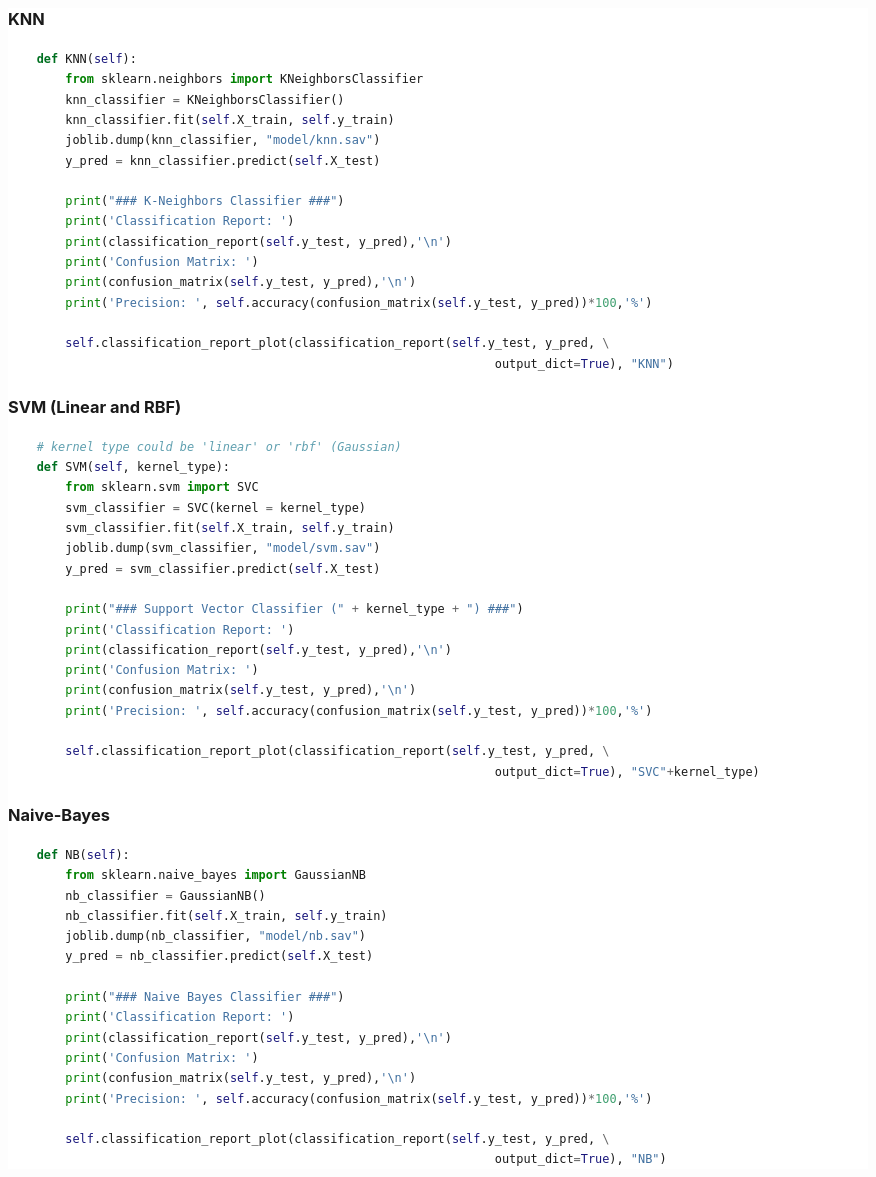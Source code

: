 ### KNN
```python
	def KNN(self):
        from sklearn.neighbors import KNeighborsClassifier
        knn_classifier = KNeighborsClassifier()
        knn_classifier.fit(self.X_train, self.y_train)
        joblib.dump(knn_classifier, "model/knn.sav")
        y_pred = knn_classifier.predict(self.X_test)
        
        print("### K-Neighbors Classifier ###")
        print('Classification Report: ')
        print(classification_report(self.y_test, y_pred),'\n')
        print('Confusion Matrix: ')
        print(confusion_matrix(self.y_test, y_pred),'\n')
        print('Precision: ', self.accuracy(confusion_matrix(self.y_test, y_pred))*100,'%')

        self.classification_report_plot(classification_report(self.y_test, y_pred, \
                                                                    output_dict=True), "KNN")
```

### SVM (Linear and RBF)
```python
    # kernel type could be 'linear' or 'rbf' (Gaussian)
    def SVM(self, kernel_type):
        from sklearn.svm import SVC
        svm_classifier = SVC(kernel = kernel_type)
        svm_classifier.fit(self.X_train, self.y_train)
        joblib.dump(svm_classifier, "model/svm.sav")
        y_pred = svm_classifier.predict(self.X_test)
        
        print("### Support Vector Classifier (" + kernel_type + ") ###")
        print('Classification Report: ')
        print(classification_report(self.y_test, y_pred),'\n')
        print('Confusion Matrix: ')
        print(confusion_matrix(self.y_test, y_pred),'\n')
        print('Precision: ', self.accuracy(confusion_matrix(self.y_test, y_pred))*100,'%')

        self.classification_report_plot(classification_report(self.y_test, y_pred, \
                                                                    output_dict=True), "SVC"+kernel_type)
```

### Naive-Bayes
```python
    def NB(self):
        from sklearn.naive_bayes import GaussianNB
        nb_classifier = GaussianNB()
        nb_classifier.fit(self.X_train, self.y_train)
        joblib.dump(nb_classifier, "model/nb.sav")
        y_pred = nb_classifier.predict(self.X_test)
        
        print("### Naive Bayes Classifier ###")
        print('Classification Report: ')
        print(classification_report(self.y_test, y_pred),'\n')
        print('Confusion Matrix: ')
        print(confusion_matrix(self.y_test, y_pred),'\n')
        print('Precision: ', self.accuracy(confusion_matrix(self.y_test, y_pred))*100,'%')

        self.classification_report_plot(classification_report(self.y_test, y_pred, \
                                                                    output_dict=True), "NB")
```
